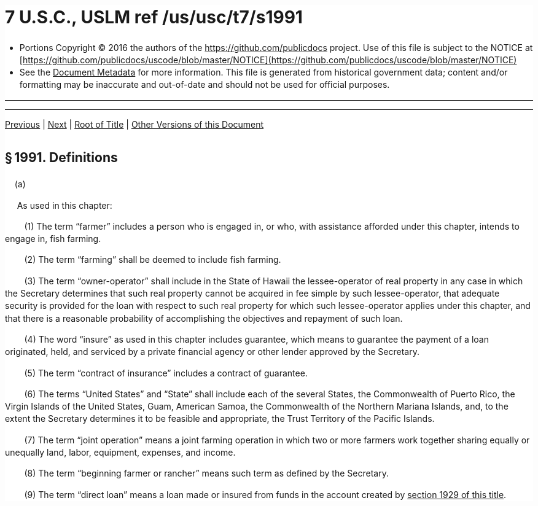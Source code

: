 ---
---

# 7 U.S.C., USLM ref /us/usc/t7/s1991

* Portions Copyright © 2016 the authors of the https://github.com/publicdocs project.
  Use of this file is subject to the NOTICE at [https://github.com/publicdocs/uscode/blob/master/NOTICE](https://github.com/publicdocs/uscode/blob/master/NOTICE)
* See the [Document Metadata](././../../../../..//README.md) for more information.
  This file is generated from historical government data; content and/or formatting may be inaccurate and out-of-date and should not be used for official purposes.

----------
----------

[Previous](./../../../../..//us/usc/t7/ch50/schIV/m__us_usc_t7_s1990.md) | [Next](./../../../../..//us/usc/t7/ch50/schIV/m__us_usc_t7_s1992.md) | [Root of Title](./../../../../../) | [Other Versions of this Document](https://publicdocs.github.io/go/links?ns=uslm&ref=%2Fus%2Fusc%2Ft7%2Fs1991)

## § 1991. Definitions

    (a)

     As used in this chapter:

        (1) The term “farmer” includes a person who is engaged in, or who, with assistance afforded under this chapter, intends to engage in, fish farming.

        (2) The term “farming” shall be deemed to include fish farming.

        (3) The term “owner-operator” shall include in the State of Hawaii the lessee-operator of real property in any case in which the Secretary determines that such real property cannot be acquired in fee simple by such lessee-operator, that adequate security is provided for the loan with respect to such real property for which such lessee-operator applies under this chapter, and that there is a reasonable probability of accomplishing the objectives and repayment of such loan.

        (4) The word “insure” as used in this chapter includes guarantee, which means to guarantee the payment of a loan originated, held, and serviced by a private financial agency or other lender approved by the Secretary.

        (5) The term “contract of insurance” includes a contract of guarantee.

        (6) The terms “United States” and “State” shall include each of the several States, the Commonwealth of Puerto Rico, the Virgin Islands of the United States, Guam, American Samoa, the Commonwealth of the Northern Mariana Islands, and, to the extent the Secretary determines it to be feasible and appropriate, the Trust Territory of the Pacific Islands.

        (7) The term “joint operation” means a joint farming operation in which two or more farmers work together sharing equally or unequally land, labor, equipment, expenses, and income.

        (8) The term “beginning farmer or rancher” means such term as defined by the Secretary.

        (9) The term “direct loan” means a loan made or insured from funds in the account created by [section 1929 of this title][/us/usc/t7/s1929].


[/us/usc/t7/s1929]: https://publicdocs.github.io/go/links?ns=uslm&ref=%2Fus%2Fusc%2Ft7%2Fs1929
[/us/usc/t7/s1923]: https://publicdocs.github.io/go/links?ns=uslm&ref=%2Fus%2Fusc%2Ft7%2Fs1923
[/us/usc/t7/s1942]: https://publicdocs.github.io/go/links?ns=uslm&ref=%2Fus%2Fusc%2Ft7%2Fs1942
[/us/usc/t7/s1924]: https://publicdocs.github.io/go/links?ns=uslm&ref=%2Fus%2Fusc%2Ft7%2Fs1924
[/us/usc/t7/s1961]: https://publicdocs.github.io/go/links?ns=uslm&ref=%2Fus%2Fusc%2Ft7%2Fs1961
[/us/usc/t42/s2942]: https://publicdocs.github.io/go/links?ns=uslm&ref=%2Fus%2Fusc%2Ft42%2Fs2942
[/us/usc/t42/s1472]: https://publicdocs.github.io/go/links?ns=uslm&ref=%2Fus%2Fusc%2Ft42%2Fs1472
[/us/usc/t7/s1935]: https://publicdocs.github.io/go/links?ns=uslm&ref=%2Fus%2Fusc%2Ft7%2Fs1935
[/us/usc/t7/s2001]: https://publicdocs.github.io/go/links?ns=uslm&ref=%2Fus%2Fusc%2Ft7%2Fs2001
[/us/usc/t7/s1981]: https://publicdocs.github.io/go/links?ns=uslm&ref=%2Fus%2Fusc%2Ft7%2Fs1981
[/us/usc/t7/s2005]: https://publicdocs.github.io/go/links?ns=uslm&ref=%2Fus%2Fusc%2Ft7%2Fs2005
[/us/usc/t7/s1926/a]: https://publicdocs.github.io/go/links?ns=uslm&ref=%2Fus%2Fusc%2Ft7%2Fs1926%2Fa
[/us/usc/t7/s1926/a]: https://publicdocs.github.io/go/links?ns=uslm&ref=%2Fus%2Fusc%2Ft7%2Fs1926%2Fa
[/us/usc/t13/s141/a]: https://publicdocs.github.io/go/links?ns=uslm&ref=%2Fus%2Fusc%2Ft13%2Fs141%2Fa
[/us/usc/t7/s2000]: https://publicdocs.github.io/go/links?ns=uslm&ref=%2Fus%2Fusc%2Ft7%2Fs2000
[/us/pl/87/128/s343]: https://publicdocs.github.io/go/links?ns=uslm&ref=%2Fus%2Fpl%2F87%2F128%2Fs343
[/us/pl/87/703/s401/5]: https://publicdocs.github.io/go/links?ns=uslm&ref=%2Fus%2Fpl%2F87%2F703%2Fs401%2F5
[/us/stat/76/632]: https://publicdocs.github.io/go/links?ns=uslm&ref=%2Fus%2Fstat%2F76%2F632
[/us/pl/89/586]: https://publicdocs.github.io/go/links?ns=uslm&ref=%2Fus%2Fpl%2F89%2F586
[/us/stat/80/809]: https://publicdocs.github.io/go/links?ns=uslm&ref=%2Fus%2Fstat%2F80%2F809
[/us/pl/92/419/s128/a]: https://publicdocs.github.io/go/links?ns=uslm&ref=%2Fus%2Fpl%2F92%2F419%2Fs128%2Fa
[/us/stat/86/666]: https://publicdocs.github.io/go/links?ns=uslm&ref=%2Fus%2Fstat%2F86%2F666
[/us/pl/95/334/s124]: https://publicdocs.github.io/go/links?ns=uslm&ref=%2Fus%2Fpl%2F95%2F334%2Fs124
[/us/stat/92/428]: https://publicdocs.github.io/go/links?ns=uslm&ref=%2Fus%2Fstat%2F92%2F428
[/us/pl/96/438/s2/2]: https://publicdocs.github.io/go/links?ns=uslm&ref=%2Fus%2Fpl%2F96%2F438%2Fs2%2F2
[/us/stat/94/1872]: https://publicdocs.github.io/go/links?ns=uslm&ref=%2Fus%2Fstat%2F94%2F1872
[/us/pl/99/198/s1301/b]: https://publicdocs.github.io/go/links?ns=uslm&ref=%2Fus%2Fpl%2F99%2F198%2Fs1301%2Fb
[/us/stat/99/1519]: https://publicdocs.github.io/go/links?ns=uslm&ref=%2Fus%2Fstat%2F99%2F1519
[/us/pl/100/233/s602]: https://publicdocs.github.io/go/links?ns=uslm&ref=%2Fus%2Fpl%2F100%2F233%2Fs602
[/us/stat/101/1665]: https://publicdocs.github.io/go/links?ns=uslm&ref=%2Fus%2Fstat%2F101%2F1665
[/us/pl/101/624/s1814]: https://publicdocs.github.io/go/links?ns=uslm&ref=%2Fus%2Fpl%2F101%2F624%2Fs1814
[/us/stat/104/3824]: https://publicdocs.github.io/go/links?ns=uslm&ref=%2Fus%2Fstat%2F104%2F3824
[/us/pl/102/237/s702/h/1]: https://publicdocs.github.io/go/links?ns=uslm&ref=%2Fus%2Fpl%2F102%2F237%2Fs702%2Fh%2F1
[/us/stat/105/1880]: https://publicdocs.github.io/go/links?ns=uslm&ref=%2Fus%2Fstat%2F105%2F1880
[/us/pl/102/554/s19]: https://publicdocs.github.io/go/links?ns=uslm&ref=%2Fus%2Fpl%2F102%2F554%2Fs19
[/us/stat/106/4158]: https://publicdocs.github.io/go/links?ns=uslm&ref=%2Fus%2Fstat%2F106%2F4158
[/us/pl/104/127]: https://publicdocs.github.io/go/links?ns=uslm&ref=%2Fus%2Fpl%2F104%2F127
[/us/stat/110/1098]: https://publicdocs.github.io/go/links?ns=uslm&ref=%2Fus%2Fstat%2F110%2F1098
[/us/pl/105/113/s3/c]: https://publicdocs.github.io/go/links?ns=uslm&ref=%2Fus%2Fpl%2F105%2F113%2Fs3%2Fc
[/us/stat/111/2275]: https://publicdocs.github.io/go/links?ns=uslm&ref=%2Fus%2Fstat%2F111%2F2275
[/us/pl/107/171/s5310]: https://publicdocs.github.io/go/links?ns=uslm&ref=%2Fus%2Fpl%2F107%2F171%2Fs5310
[/us/stat/116/346]: https://publicdocs.github.io/go/links?ns=uslm&ref=%2Fus%2Fstat%2F116%2F346
[/us/pl/110/234/s6018/a]: https://publicdocs.github.io/go/links?ns=uslm&ref=%2Fus%2Fpl%2F110%2F234%2Fs6018%2Fa
[/us/stat/122/1170]: https://publicdocs.github.io/go/links?ns=uslm&ref=%2Fus%2Fstat%2F122%2F1170
[/us/pl/110/246/s4/a]: https://publicdocs.github.io/go/links?ns=uslm&ref=%2Fus%2Fpl%2F110%2F246%2Fs4%2Fa
[/us/stat/122/1664]: https://publicdocs.github.io/go/links?ns=uslm&ref=%2Fus%2Fstat%2F122%2F1664
[/us/pl/113/79/s5303]: https://publicdocs.github.io/go/links?ns=uslm&ref=%2Fus%2Fpl%2F113%2F79%2Fs5303
[/us/stat/128/839]: https://publicdocs.github.io/go/links?ns=uslm&ref=%2Fus%2Fstat%2F128%2F839
[/us/usc/t7/s1921]: https://publicdocs.github.io/go/links?ns=uslm&ref=%2Fus%2Fusc%2Ft7%2Fs1921
[/us/pl/95/334/s202]: https://publicdocs.github.io/go/links?ns=uslm&ref=%2Fus%2Fpl%2F95%2F334%2Fs202
[/us/stat/92/429]: https://publicdocs.github.io/go/links?ns=uslm&ref=%2Fus%2Fstat%2F92%2F429
[/us/usc/t7/s1961]: https://publicdocs.github.io/go/links?ns=uslm&ref=%2Fus%2Fusc%2Ft7%2Fs1961
[/us/pl/101/624/s1851]: https://publicdocs.github.io/go/links?ns=uslm&ref=%2Fus%2Fpl%2F101%2F624%2Fs1851
[/us/stat/104/3837]: https://publicdocs.github.io/go/links?ns=uslm&ref=%2Fus%2Fstat%2F104%2F3837
[/us/pl/88/452]: https://publicdocs.github.io/go/links?ns=uslm&ref=%2Fus%2Fpl%2F88%2F452
[/us/stat/78/508]: https://publicdocs.github.io/go/links?ns=uslm&ref=%2Fus%2Fstat%2F78%2F508
[/us/pl/97/35/s683/a]: https://publicdocs.github.io/go/links?ns=uslm&ref=%2Fus%2Fpl%2F97%2F35%2Fs683%2Fa
[/us/stat/95/519]: https://publicdocs.github.io/go/links?ns=uslm&ref=%2Fus%2Fstat%2F95%2F519
[/us/pl/99/198/s1254]: https://publicdocs.github.io/go/links?ns=uslm&ref=%2Fus%2Fpl%2F99%2F198%2Fs1254
[/us/stat/99/1517]: https://publicdocs.github.io/go/links?ns=uslm&ref=%2Fus%2Fstat%2F99%2F1517
[/us/pl/98/258/s608]: https://publicdocs.github.io/go/links?ns=uslm&ref=%2Fus%2Fpl%2F98%2F258%2Fs608
[/us/usc/t7/s1981]: https://publicdocs.github.io/go/links?ns=uslm&ref=%2Fus%2Fusc%2Ft7%2Fs1981
[/us/usc/t7/s1927/e]: https://publicdocs.github.io/go/links?ns=uslm&ref=%2Fus%2Fusc%2Ft7%2Fs1927%2Fe
[/us/usc/t7/s1927/d]: https://publicdocs.github.io/go/links?ns=uslm&ref=%2Fus%2Fusc%2Ft7%2Fs1927%2Fd
[/us/pl/113/79/s5004/2]: https://publicdocs.github.io/go/links?ns=uslm&ref=%2Fus%2Fpl%2F113%2F79%2Fs5004%2F2
[/us/stat/128/834]: https://publicdocs.github.io/go/links?ns=uslm&ref=%2Fus%2Fstat%2F128%2F834
[/us/pl/110/234]: https://publicdocs.github.io/go/links?ns=uslm&ref=%2Fus%2Fpl%2F110%2F234
[/us/pl/110/246]: https://publicdocs.github.io/go/links?ns=uslm&ref=%2Fus%2Fpl%2F110%2F246
[/us/pl/110/234]: https://publicdocs.github.io/go/links?ns=uslm&ref=%2Fus%2Fpl%2F110%2F234
[/us/pl/110/246/s4/a]: https://publicdocs.github.io/go/links?ns=uslm&ref=%2Fus%2Fpl%2F110%2F246%2Fs4%2Fa
[/us/pl/113/79/s5303/a/2]: https://publicdocs.github.io/go/links?ns=uslm&ref=%2Fus%2Fpl%2F113%2F79%2Fs5303%2Fa%2F2
[/us/pl/113/79/s5303/a/1]: https://publicdocs.github.io/go/links?ns=uslm&ref=%2Fus%2Fpl%2F113%2F79%2Fs5303%2Fa%2F1
[/us/pl/113/79/s5303/a/1]: https://publicdocs.github.io/go/links?ns=uslm&ref=%2Fus%2Fpl%2F113%2F79%2Fs5303%2Fa%2F1
[/us/pl/113/79/s5303/a/3]: https://publicdocs.github.io/go/links?ns=uslm&ref=%2Fus%2Fpl%2F113%2F79%2Fs5303%2Fa%2F3
[/us/pl/113/79/s5303/a/1]: https://publicdocs.github.io/go/links?ns=uslm&ref=%2Fus%2Fpl%2F113%2F79%2Fs5303%2Fa%2F1
[/us/pl/113/79/s5303/a/3]: https://publicdocs.github.io/go/links?ns=uslm&ref=%2Fus%2Fpl%2F113%2F79%2Fs5303%2Fa%2F3
[/us/pl/113/79/s5303/b]: https://publicdocs.github.io/go/links?ns=uslm&ref=%2Fus%2Fpl%2F113%2F79%2Fs5303%2Fb
[/us/pl/110/246/s6018/a]: https://publicdocs.github.io/go/links?ns=uslm&ref=%2Fus%2Fpl%2F110%2F246%2Fs6018%2Fa
[/us/pl/107/171/s5310/a]: https://publicdocs.github.io/go/links?ns=uslm&ref=%2Fus%2Fpl%2F107%2F171%2Fs5310%2Fa
[/us/pl/107/171/s5310/b]: https://publicdocs.github.io/go/links?ns=uslm&ref=%2Fus%2Fpl%2F107%2F171%2Fs5310%2Fb
[/us/pl/107/171/s6020/a]: https://publicdocs.github.io/go/links?ns=uslm&ref=%2Fus%2Fpl%2F107%2F171%2Fs6020%2Fa
[/us/pl/105/113]: https://publicdocs.github.io/go/links?ns=uslm&ref=%2Fus%2Fpl%2F105%2F113
[/us/usc/t13/s142]: https://publicdocs.github.io/go/links?ns=uslm&ref=%2Fus%2Fusc%2Ft13%2Fs142
[/us/pl/104/127/s661/h/1]: https://publicdocs.github.io/go/links?ns=uslm&ref=%2Fus%2Fpl%2F104%2F127%2Fs661%2Fh%2F1
[/us/usc/t7/s1924]: https://publicdocs.github.io/go/links?ns=uslm&ref=%2Fus%2Fusc%2Ft7%2Fs1924
[/us/pl/104/127/s640/1/A]: https://publicdocs.github.io/go/links?ns=uslm&ref=%2Fus%2Fpl%2F104%2F127%2Fs640%2F1%2FA
[/us/usc/t7/s1935]: https://publicdocs.github.io/go/links?ns=uslm&ref=%2Fus%2Fusc%2Ft7%2Fs1935
[/us/pl/104/127/s640/1/B]: https://publicdocs.github.io/go/links?ns=uslm&ref=%2Fus%2Fpl%2F104%2F127%2Fs640%2F1%2FB
[/us/pl/104/127/s640/2]: https://publicdocs.github.io/go/links?ns=uslm&ref=%2Fus%2Fpl%2F104%2F127%2Fs640%2F2
[/us/pl/104/127]: https://publicdocs.github.io/go/links?ns=uslm&ref=%2Fus%2Fpl%2F104%2F127
[/us/pl/104/127/s661/h/2/B]: https://publicdocs.github.io/go/links?ns=uslm&ref=%2Fus%2Fpl%2F104%2F127%2Fs661%2Fh%2F2%2FB
[/us/usc/t7/s2000]: https://publicdocs.github.io/go/links?ns=uslm&ref=%2Fus%2Fusc%2Ft7%2Fs2000
[/us/usc/t7/s1985]: https://publicdocs.github.io/go/links?ns=uslm&ref=%2Fus%2Fusc%2Ft7%2Fs1985
[/us/pl/102/554]: https://publicdocs.github.io/go/links?ns=uslm&ref=%2Fus%2Fpl%2F102%2F554
[/us/pl/102/237/s702/h/1/A]: https://publicdocs.github.io/go/links?ns=uslm&ref=%2Fus%2Fpl%2F102%2F237%2Fs702%2Fh%2F1%2FA
[/us/pl/101/624/s2388/h/1]: https://publicdocs.github.io/go/links?ns=uslm&ref=%2Fus%2Fpl%2F101%2F624%2Fs2388%2Fh%2F1
[/us/pl/102/237/s702/h/1/C]: https://publicdocs.github.io/go/links?ns=uslm&ref=%2Fus%2Fpl%2F102%2F237%2Fs702%2Fh%2F1%2FC
[/us/pl/101/624/s2388/h/3]: https://publicdocs.github.io/go/links?ns=uslm&ref=%2Fus%2Fpl%2F101%2F624%2Fs2388%2Fh%2F3
[/us/pl/101/624/s2388/h/1]: https://publicdocs.github.io/go/links?ns=uslm&ref=%2Fus%2Fpl%2F101%2F624%2Fs2388%2Fh%2F1
[/us/pl/102/237/s702/h/1/A]: https://publicdocs.github.io/go/links?ns=uslm&ref=%2Fus%2Fpl%2F102%2F237%2Fs702%2Fh%2F1%2FA
[/us/pl/101/624/s2388/h/3]: https://publicdocs.github.io/go/links?ns=uslm&ref=%2Fus%2Fpl%2F101%2F624%2Fs2388%2Fh%2F3
[/us/pl/102/237/s702/h/1/C]: https://publicdocs.github.io/go/links?ns=uslm&ref=%2Fus%2Fpl%2F102%2F237%2Fs702%2Fh%2F1%2FC
[/us/pl/101/624/s1814]: https://publicdocs.github.io/go/links?ns=uslm&ref=%2Fus%2Fpl%2F101%2F624%2Fs1814
[/us/pl/100/233]: https://publicdocs.github.io/go/links?ns=uslm&ref=%2Fus%2Fpl%2F100%2F233
[/us/pl/99/198]: https://publicdocs.github.io/go/links?ns=uslm&ref=%2Fus%2Fpl%2F99%2F198
[/us/pl/96/438]: https://publicdocs.github.io/go/links?ns=uslm&ref=%2Fus%2Fpl%2F96%2F438
[/us/pl/89/586]: https://publicdocs.github.io/go/links?ns=uslm&ref=%2Fus%2Fpl%2F89%2F586
[/us/pl/95/334]: https://publicdocs.github.io/go/links?ns=uslm&ref=%2Fus%2Fpl%2F95%2F334
[/us/pl/92/419]: https://publicdocs.github.io/go/links?ns=uslm&ref=%2Fus%2Fpl%2F92%2F419
[/us/pl/89/586]: https://publicdocs.github.io/go/links?ns=uslm&ref=%2Fus%2Fpl%2F89%2F586
[/us/pl/110/234]: https://publicdocs.github.io/go/links?ns=uslm&ref=%2Fus%2Fpl%2F110%2F234
[/us/pl/110/246]: https://publicdocs.github.io/go/links?ns=uslm&ref=%2Fus%2Fpl%2F110%2F246
[/us/pl/110/234]: https://publicdocs.github.io/go/links?ns=uslm&ref=%2Fus%2Fpl%2F110%2F234
[/us/pl/110/246/s4]: https://publicdocs.github.io/go/links?ns=uslm&ref=%2Fus%2Fpl%2F110%2F246%2Fs4
[/us/usc/t7/s8701]: https://publicdocs.github.io/go/links?ns=uslm&ref=%2Fus%2Fusc%2Ft7%2Fs8701
[/us/pl/105/113/s3/d]: https://publicdocs.github.io/go/links?ns=uslm&ref=%2Fus%2Fpl%2F105%2F113%2Fs3%2Fd
[/us/stat/111/2276]: https://publicdocs.github.io/go/links?ns=uslm&ref=%2Fus%2Fstat%2F111%2F2276
[/us/usc/t13/s142]: https://publicdocs.github.io/go/links?ns=uslm&ref=%2Fus%2Fusc%2Ft13%2Fs142
[/us/pl/104/127/s640/1]: https://publicdocs.github.io/go/links?ns=uslm&ref=%2Fus%2Fpl%2F104%2F127%2Fs640%2F1
[/us/pl/104/127]: https://publicdocs.github.io/go/links?ns=uslm&ref=%2Fus%2Fpl%2F104%2F127
[/us/pl/104/127]: https://publicdocs.github.io/go/links?ns=uslm&ref=%2Fus%2Fpl%2F104%2F127
[/us/usc/t7/s1922]: https://publicdocs.github.io/go/links?ns=uslm&ref=%2Fus%2Fusc%2Ft7%2Fs1922
[/us/pl/102/237]: https://publicdocs.github.io/go/links?ns=uslm&ref=%2Fus%2Fpl%2F102%2F237
[/us/pl/101/624]: https://publicdocs.github.io/go/links?ns=uslm&ref=%2Fus%2Fpl%2F101%2F624
[/us/pl/102/237/s1101/b/7]: https://publicdocs.github.io/go/links?ns=uslm&ref=%2Fus%2Fpl%2F102%2F237%2Fs1101%2Fb%2F7
[/us/usc/t7/s1421]: https://publicdocs.github.io/go/links?ns=uslm&ref=%2Fus%2Fusc%2Ft7%2Fs1421
[/us/pl/89/586]: https://publicdocs.github.io/go/links?ns=uslm&ref=%2Fus%2Fpl%2F89%2F586
[/us/stat/80/809]: https://publicdocs.github.io/go/links?ns=uslm&ref=%2Fus%2Fstat%2F80%2F809
[/us/pl/90/426]: https://publicdocs.github.io/go/links?ns=uslm&ref=%2Fus%2Fpl%2F90%2F426
[/us/stat/82/445]: https://publicdocs.github.io/go/links?ns=uslm&ref=%2Fus%2Fstat%2F82%2F445
[/us/pl/89/586]: https://publicdocs.github.io/go/links?ns=uslm&ref=%2Fus%2Fpl%2F89%2F586
[/us/pl/102/237/s702/h/2]: https://publicdocs.github.io/go/links?ns=uslm&ref=%2Fus%2Fpl%2F102%2F237%2Fs702%2Fh%2F2
[/us/stat/105/1881]: https://publicdocs.github.io/go/links?ns=uslm&ref=%2Fus%2Fstat%2F105%2F1881
[/us/pl/102/552/s516/k]: https://publicdocs.github.io/go/links?ns=uslm&ref=%2Fus%2Fpl%2F102%2F552%2Fs516%2Fk
[/us/stat/106/4139]: https://publicdocs.github.io/go/links?ns=uslm&ref=%2Fus%2Fstat%2F106%2F4139
[/us/pl/87/128]: https://publicdocs.github.io/go/links?ns=uslm&ref=%2Fus%2Fpl%2F87%2F128
[/us/usc/t7/s1921]: https://publicdocs.github.io/go/links?ns=uslm&ref=%2Fus%2Fusc%2Ft7%2Fs1921
[/us/pl/101/624]: https://publicdocs.github.io/go/links?ns=uslm&ref=%2Fus%2Fpl%2F101%2F624
[/us/usc/t48/s1681]: https://publicdocs.github.io/go/links?ns=uslm&ref=%2Fus%2Fusc%2Ft48%2Fs1681